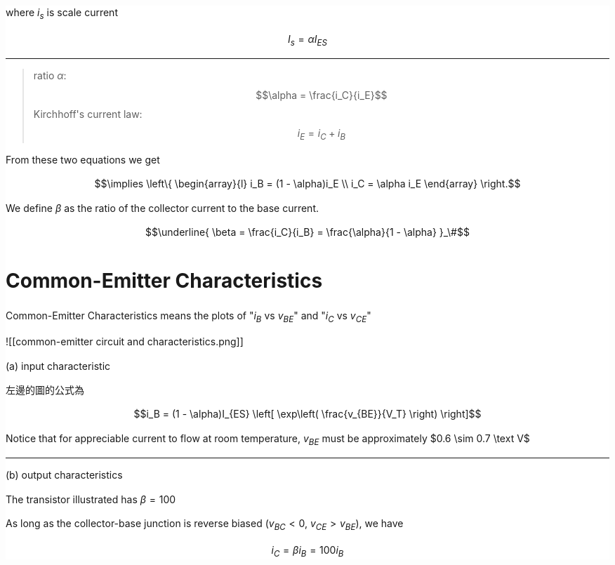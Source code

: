 where $i_s$ is scale current

$$I_s = \alpha I_{ES}$$

---

> ratio $\alpha$:
> $$\alpha = \frac{i_C}{i_E}$$
> Kirchhoff's current law:
> $$i_E = i_C + i_B$$

From these two equations we get

$$\implies 
\left\{
	\begin{array}{l}
		i_B = (1 - \alpha)i_E \\
		i_C = \alpha i_E
	\end{array}
\right.$$

We define $\beta$ as the ratio of the collector current to the base current.

$$\underline{
	\beta = \frac{i_C}{i_B} = \frac{\alpha}{1 - \alpha}
}_\#$$

# Common-Emitter Characteristics

Common-Emitter Characteristics means the plots of "$i_B$ $\text{vs}$ $v_{BE}$" and "$i_C$ $\text{vs}$ $v_{CE}$"

![[common-emitter circuit and characteristics.png]]

(a) input characteristic

左邊的圖的公式為

$$i_B = (1 - \alpha)I_{ES}
\left[
	\exp\left(
		\frac{v_{BE}}{V_T}
	\right)
\right]$$

Notice that for appreciable current to flow at room temperature, $v_{BE}$ must be approximately $0.6 \sim 0.7 \text V$

---

(b) output characteristics

The transistor illustrated has $\beta = 100$

As long as the collector-base junction is reverse biased ($v_{BC} < 0$, $v_{CE} > v_{BE}$), we have

$$i_C = \beta i_B = 100 i_B$$
